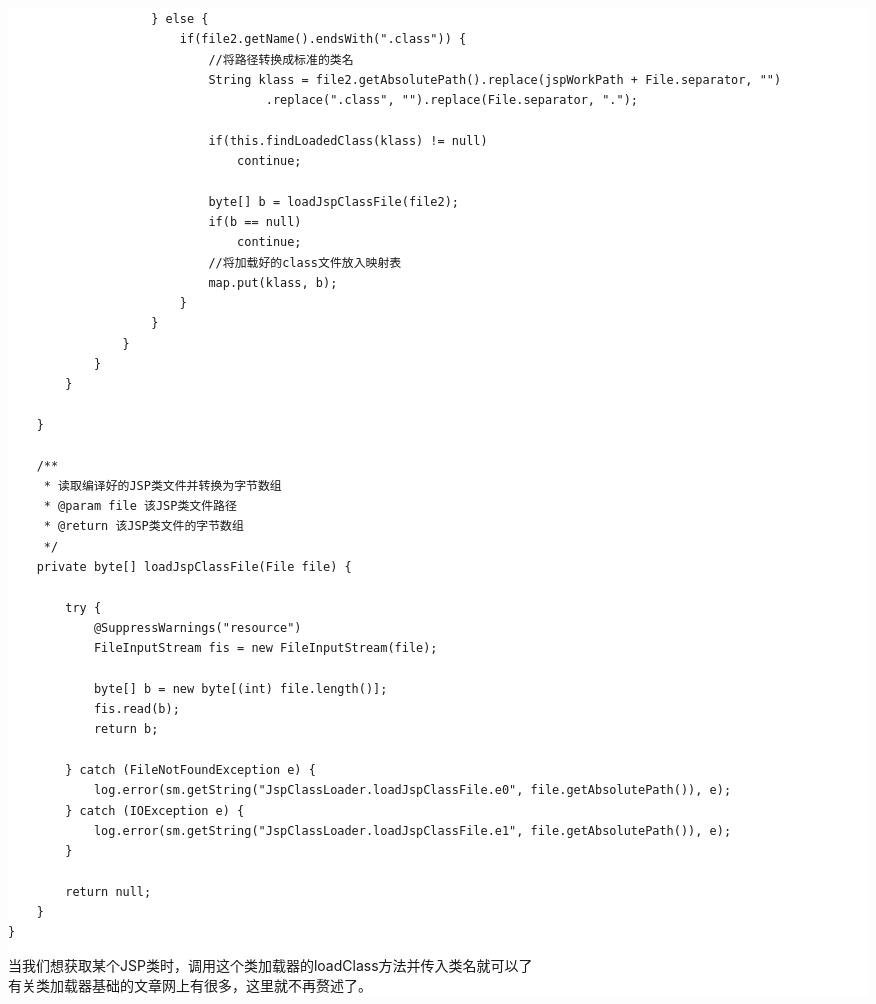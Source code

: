 ```
                    } else {
                        if(file2.getName().endsWith(".class")) {
                            //将路径转换成标准的类名
                            String klass = file2.getAbsolutePath().replace(jspWorkPath + File.separator, "")
                                    .replace(".class", "").replace(File.separator, ".");

                            if(this.findLoadedClass(klass) != null)
                                continue;

                            byte[] b = loadJspClassFile(file2);
                            if(b == null)
                                continue;
                            //将加载好的class文件放入映射表
                            map.put(klass, b);
                        }
                    }
                }
            }
        }

    }

    /**
     * 读取编译好的JSP类文件并转换为字节数组
     * @param file 该JSP类文件路径
     * @return 该JSP类文件的字节数组
     */
    private byte[] loadJspClassFile(File file) {

        try {
            @SuppressWarnings("resource")
            FileInputStream fis = new FileInputStream(file);

            byte[] b = new byte[(int) file.length()];
            fis.read(b);
            return b;

        } catch (FileNotFoundException e) {
            log.error(sm.getString("JspClassLoader.loadJspClassFile.e0", file.getAbsolutePath()), e);
        } catch (IOException e) {
            log.error(sm.getString("JspClassLoader.loadJspClassFile.e1", file.getAbsolutePath()), e);
        }

        return null;
    }
}
```
 当我们想获取某个JSP类时，调用这个类加载器的loadClass方法并传入类名就可以了   
 有关类加载器基础的文章网上有很多，这里就不再赘述了。

   
  